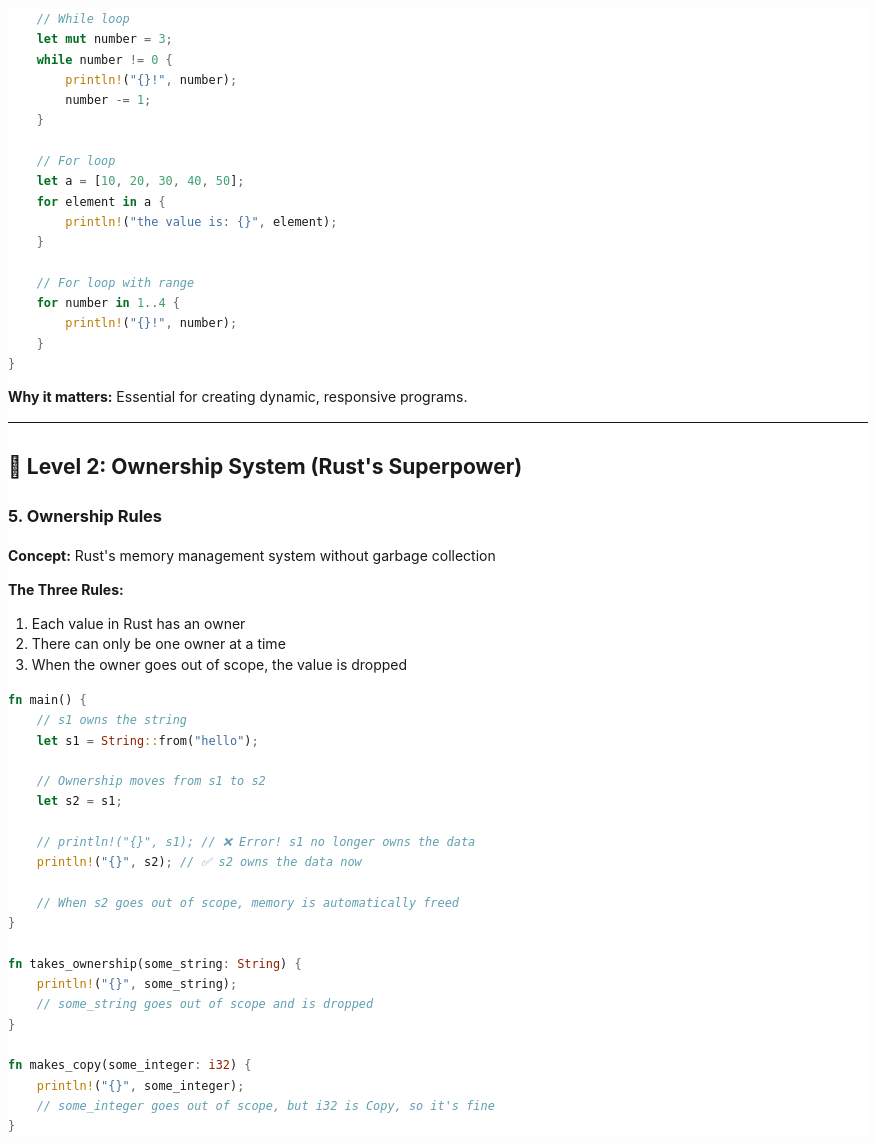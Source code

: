 ```rust
    // While loop
    let mut number = 3;
    while number != 0 {
        println!("{}!", number);
        number -= 1;
    }

    // For loop
    let a = [10, 20, 30, 40, 50];
    for element in a {
        println!("the value is: {}", element);
    }

    // For loop with range
    for number in 1..4 {
        println!("{}!", number);
    }
}
```

**Why it matters:** Essential for creating dynamic, responsive programs.

---

## 🔐 Level 2: Ownership System (Rust's Superpower)

### 5. Ownership Rules

**Concept:** Rust's memory management system without garbage collection

**The Three Rules:**

1. Each value in Rust has an owner
2. There can only be one owner at a time
3. When the owner goes out of scope, the value is dropped

```rust
fn main() {
    // s1 owns the string
    let s1 = String::from("hello");

    // Ownership moves from s1 to s2
    let s2 = s1;

    // println!("{}", s1); // ❌ Error! s1 no longer owns the data
    println!("{}", s2); // ✅ s2 owns the data now

    // When s2 goes out of scope, memory is automatically freed
}

fn takes_ownership(some_string: String) {
    println!("{}", some_string);
    // some_string goes out of scope and is dropped
}

fn makes_copy(some_integer: i32) {
    println!("{}", some_integer);
    // some_integer goes out of scope, but i32 is Copy, so it's fine
}
```
